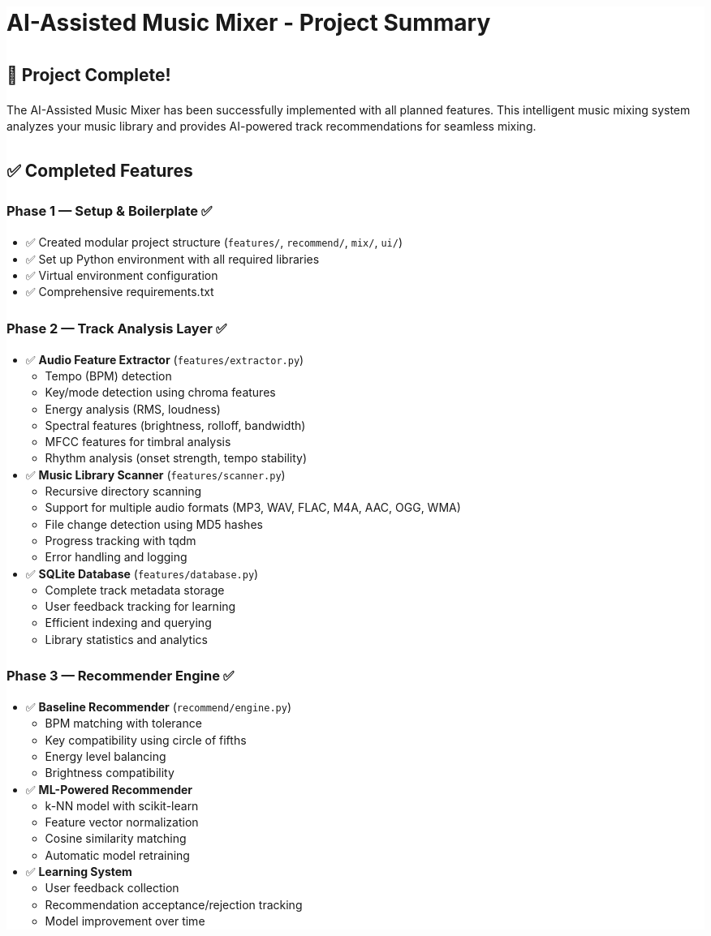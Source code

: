 # AI-Assisted Music Mixer - Project Summary

## 🎉 Project Complete!

The AI-Assisted Music Mixer has been successfully implemented with all planned features. This intelligent music mixing system analyzes your music library and provides AI-powered track recommendations for seamless mixing.

## ✅ Completed Features

### Phase 1 — Setup & Boilerplate ✅
- ✅ Created modular project structure (`features/`, `recommend/`, `mix/`, `ui/`)
- ✅ Set up Python environment with all required libraries
- ✅ Virtual environment configuration
- ✅ Comprehensive requirements.txt

### Phase 2 — Track Analysis Layer ✅
- ✅ **Audio Feature Extractor** (`features/extractor.py`)
  - Tempo (BPM) detection
  - Key/mode detection using chroma features
  - Energy analysis (RMS, loudness)
  - Spectral features (brightness, rolloff, bandwidth)
  - MFCC features for timbral analysis
  - Rhythm analysis (onset strength, tempo stability)
- ✅ **Music Library Scanner** (`features/scanner.py`)
  - Recursive directory scanning
  - Support for multiple audio formats (MP3, WAV, FLAC, M4A, AAC, OGG, WMA)
  - File change detection using MD5 hashes
  - Progress tracking with tqdm
  - Error handling and logging
- ✅ **SQLite Database** (`features/database.py`)
  - Complete track metadata storage
  - User feedback tracking for learning
  - Efficient indexing and querying
  - Library statistics and analytics

### Phase 3 — Recommender Engine ✅
- ✅ **Baseline Recommender** (`recommend/engine.py`)
  - BPM matching with tolerance
  - Key compatibility using circle of fifths
  - Energy level balancing
  - Brightness compatibility
- ✅ **ML-Powered Recommender**
  - k-NN model with scikit-learn
  - Feature vector normalization
  - Cosine similarity matching
  - Automatic model retraining
- ✅ **Learning System**
  - User feedback collection
  - Recommendation acceptance/rejection tracking
  - Model improvement over time

